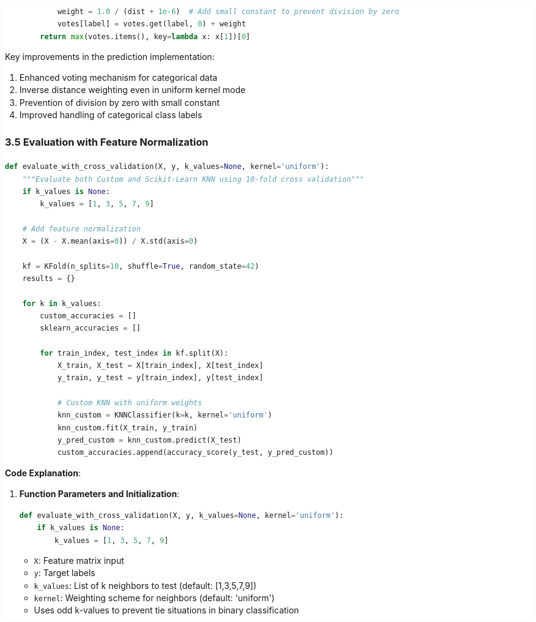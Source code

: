 ```python
            weight = 1.0 / (dist + 1e-6)  # Add small constant to prevent division by zero
            votes[label] = votes.get(label, 0) + weight
        return max(votes.items(), key=lambda x: x[1])[0]
```

Key improvements in the prediction implementation:
1. Enhanced voting mechanism for categorical data
2. Inverse distance weighting even in uniform kernel mode
3. Prevention of division by zero with small constant
4. Improved handling of categorical class labels

### 3.5 Evaluation with Feature Normalization
```python
def evaluate_with_cross_validation(X, y, k_values=None, kernel='uniform'):
    """Evaluate both Custom and Scikit-Learn KNN using 10-fold cross validation"""
    if k_values is None:
        k_values = [1, 3, 5, 7, 9]
    
    # Add feature normalization
    X = (X - X.mean(axis=0)) / X.std(axis=0)
    
    kf = KFold(n_splits=10, shuffle=True, random_state=42)
    results = {}
    
    for k in k_values:
        custom_accuracies = []
        sklearn_accuracies = []
        
        for train_index, test_index in kf.split(X):
            X_train, X_test = X[train_index], X[test_index]
            y_train, y_test = y[train_index], y[test_index]
            
            # Custom KNN with uniform weights
            knn_custom = KNNClassifier(k=k, kernel='uniform')
            knn_custom.fit(X_train, y_train)
            y_pred_custom = knn_custom.predict(X_test)
            custom_accuracies.append(accuracy_score(y_test, y_pred_custom))
```

**Code Explanation**:

1. **Function Parameters and Initialization**:
   ```python
   def evaluate_with_cross_validation(X, y, k_values=None, kernel='uniform'):
       if k_values is None:
           k_values = [1, 3, 5, 7, 9]
   ```
   - `X`: Feature matrix input
   - `y`: Target labels
   - `k_values`: List of k neighbors to test (default: [1,3,5,7,9])
   - `kernel`: Weighting scheme for neighbors (default: 'uniform')
   - Uses odd k-values to prevent tie situations in binary classification
